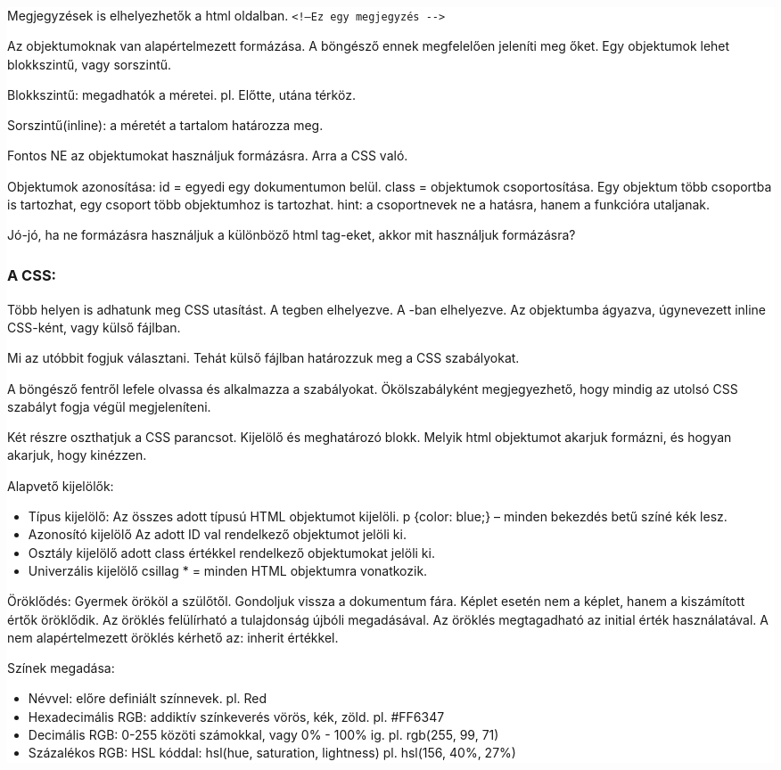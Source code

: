 Megjegyzések is elhelyezhetők a html oldalban. `<!—Ez egy megjegyzés -->`

Az objektumoknak van alapértelmezett formázása. A böngésző ennek megfelelően jeleníti meg őket. Egy objektumok lehet blokkszintű, vagy sorszintű. 

Blokkszintű: megadhatók a méretei. pl. Előtte, utána térköz. 

Sorszintű(inline): a méretét a tartalom határozza meg. 

Fontos NE az objektumokat használjuk formázásra. Arra a CSS való. 

Objektumok azonosítása: 
id = egyedi egy dokumentumon belül. 
class = objektumok csoportosítása. Egy objektum több csoportba is tartozhat, egy csoport több objektumhoz is tartozhat. 
hint: a csoportnevek ne a hatásra, hanem a funkcióra utaljanak. 

Jó-jó, ha ne formázásra használjuk a különböző html tag-eket, akkor mit használjuk formázásra?   

### A CSS: 

Több helyen is adhatunk meg CSS utasítást. A <head> tegben elhelyezve. A <body> -ban elhelyezve. Az objektumba ágyazva, úgynevezett inline CSS-ként, vagy külső fájlban. 

Mi az utóbbit fogjuk választani. Tehát külső fájlban határozzuk meg a CSS szabályokat. 

A böngésző fentről lefele olvassa és alkalmazza a szabályokat. Ökölszabályként megjegyezhető, hogy mindig az utolsó CSS szabályt fogja végül megjeleníteni. 

Két részre oszthatjuk a CSS parancsot. Kijelölő és meghatározó blokk. 
Melyik html objektumot akarjuk formázni, és hogyan akarjuk, hogy kinézzen. 

Alapvető kijelölők:
- Típus kijelölő:
Az összes adott típusú HTML objektumot kijelöli. 
p {color: blue;} – minden bekezdés betű színé kék lesz.
- Azonosító kijelölő
Az adott ID val rendelkező objektumot jelöli ki. 
- Osztály kijelölő
adott class értékkel rendelkező objektumokat jelöli ki. 
- Univerzális kijelölő
csillag * = minden HTML objektumra vonatkozik.

Öröklődés:
Gyermek örököl a szülőtől. Gondoljuk vissza a dokumentum fára. 
Képlet esetén nem a képlet, hanem a kiszámított értők öröklődik. 
Az öröklés felülírható a tulajdonság újbóli megadásával. 
Az öröklés megtagadható az initial érték használatával. 
A nem alapértelmezett öröklés kérhető az: inherit értékkel. 

Színek megadása:
- Névvel:
előre definiált színnevek. pl. Red
- Hexadecimális RGB:
addiktív színkeverés vörös, kék, zöld. pl. #FF6347
- Decimális RGB:
0-255 közöti számokkal, vagy 0% - 100% ig. pl. rgb(255, 99, 71)
- Százalékos RGB:
HSL kóddal:
hsl(hue, saturation, lightness)
pl. hsl(156, 40%, 27%)
